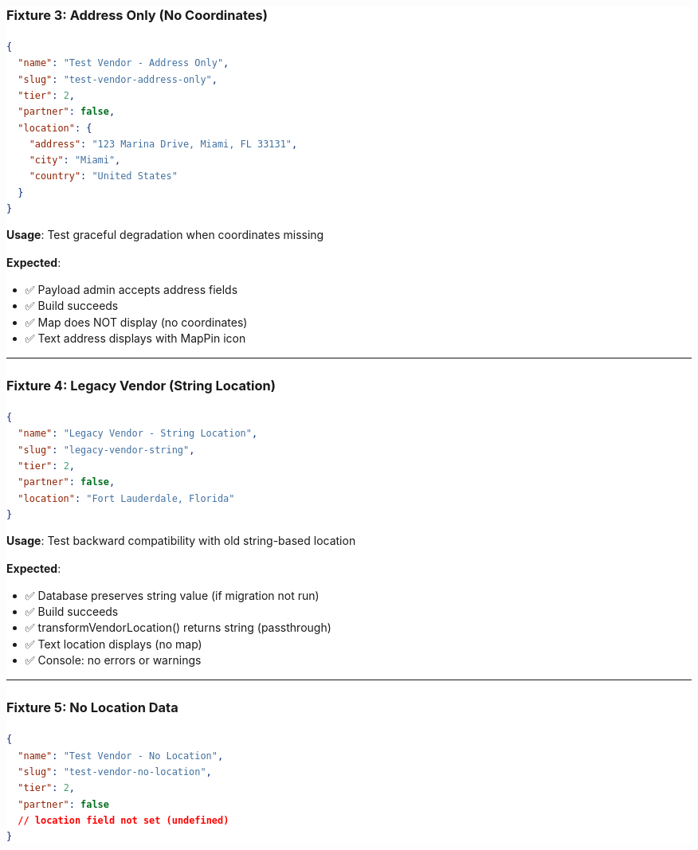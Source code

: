 
### Fixture 3: Address Only (No Coordinates)

```json
{
  "name": "Test Vendor - Address Only",
  "slug": "test-vendor-address-only",
  "tier": 2,
  "partner": false,
  "location": {
    "address": "123 Marina Drive, Miami, FL 33131",
    "city": "Miami",
    "country": "United States"
  }
}
```

**Usage**: Test graceful degradation when coordinates missing

**Expected**:
- ✅ Payload admin accepts address fields
- ✅ Build succeeds
- ✅ Map does NOT display (no coordinates)
- ✅ Text address displays with MapPin icon

---

### Fixture 4: Legacy Vendor (String Location)

```json
{
  "name": "Legacy Vendor - String Location",
  "slug": "legacy-vendor-string",
  "tier": 2,
  "partner": false,
  "location": "Fort Lauderdale, Florida"
}
```

**Usage**: Test backward compatibility with old string-based location

**Expected**:
- ✅ Database preserves string value (if migration not run)
- ✅ Build succeeds
- ✅ transformVendorLocation() returns string (passthrough)
- ✅ Text location displays (no map)
- ✅ Console: no errors or warnings

---

### Fixture 5: No Location Data

```json
{
  "name": "Test Vendor - No Location",
  "slug": "test-vendor-no-location",
  "tier": 2,
  "partner": false
  // location field not set (undefined)
}
```

